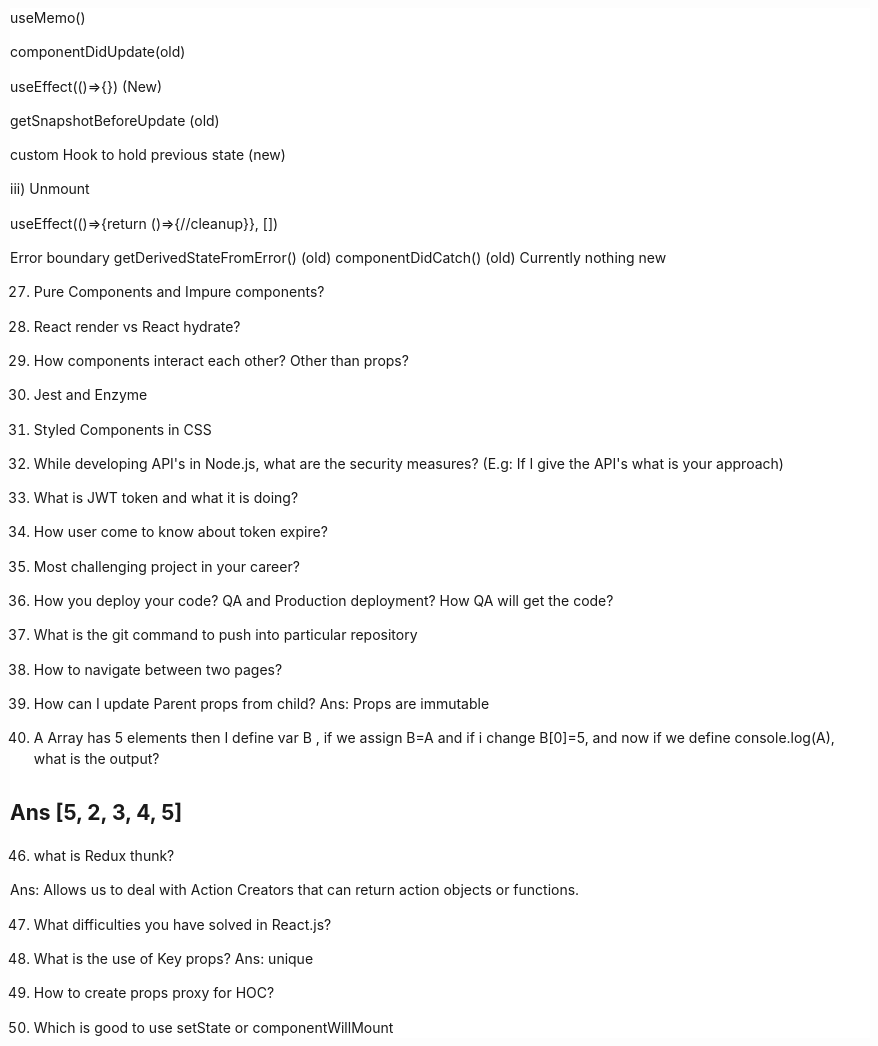 useMemo()

componentDidUpdate(old)

useEffect(()=>{}) (New)

getSnapshotBeforeUpdate (old)

custom Hook to hold previous state (new)

iii) Unmount

useEffect(()=>{return ()=>{//cleanup}}, [])

Error boundary
getDerivedStateFromError() (old)
componentDidCatch() (old)
Currently nothing new

27. Pure Components and Impure components?

28. React render vs React hydrate?

29. How components interact each other? Other than props?

30. Jest and Enzyme

31. Styled Components in CSS

32. While developing API's in Node.js, what are the security measures? (E.g: If I give the API's what is your approach)

33. What is JWT token and what it is doing?

34. How user come to know about token expire?

35. Most challenging project in your career?

36. How you deploy your code? QA and Production deployment? How QA will get the code?

37. What is the git command to push into particular repository

38. How to navigate between two pages?

39. How can I update Parent props from child? Ans: Props are immutable

40. A Array has 5 elements then I define var B , if we assign B=A and if i change B[0]=5, and now if we define console.log(A), what is the output?

## Ans [5, 2, 3, 4, 5]

46. what is Redux thunk?

Ans: Allows us to deal with Action Creators that can return action objects or functions.

47. What difficulties you have solved in React.js?

48. What is the use of Key props? Ans: unique

49. How to create props proxy for HOC?

50. Which is good to use setState or componentWillMount
